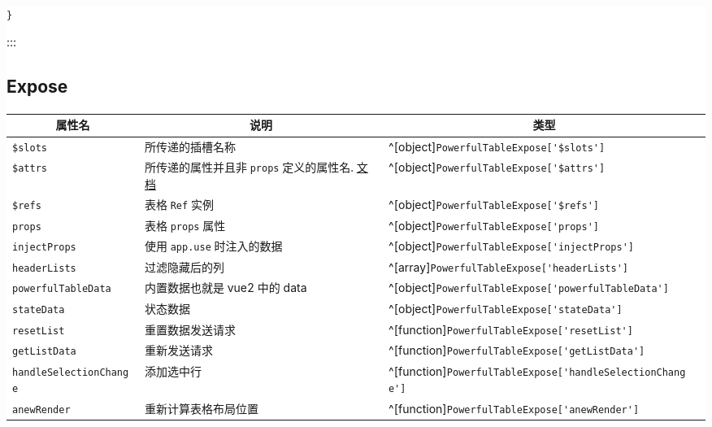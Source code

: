 ``` ts [index.ts]
}
```

:::

## Expose
| 属性名 | 说明 | 类型 |
| ----- | ----- | ----- |
| `$slots` | 所传递的插槽名称 | ^[object]`PowerfulTableExpose['$slots']` |
| `$attrs` | 所传递的属性并且非 `props` 定义的属性名. [文档](https://cn.vuejs.org/guide/components/attrs.html#attribute-inheritance) | ^[object]`PowerfulTableExpose['$attrs']` |
| `$refs` | 表格 `Ref` 实例 | ^[object]`PowerfulTableExpose['$refs']` |
| `props`<tag type='success' content=2.2.4 /> | 表格 `props` 属性 | ^[object]`PowerfulTableExpose['props']` |
| `injectProps`<tag type='success' content=2.2.4 /> | 使用 `app.use` 时注入的数据 | ^[object]`PowerfulTableExpose['injectProps']` |
| `headerLists` | 过滤隐藏后的列 | ^[array]`PowerfulTableExpose['headerLists']` |
| `powerfulTableData` | 内置数据也就是 vue2 中的 data | ^[object]`PowerfulTableExpose['powerfulTableData']` |
| `stateData` | 状态数据 | ^[object]`PowerfulTableExpose['stateData']` |
| `resetList` | 重置数据发送请求 | ^[function]`PowerfulTableExpose['resetList']` |
| `getListData` | 重新发送请求 | ^[function]`PowerfulTableExpose['getListData']` |
| `handleSelectionChange` | 添加选中行 | ^[function]`PowerfulTableExpose['handleSelectionChange']` |
| `anewRender` | 重新计算表格布局位置 | ^[function]`PowerfulTableExpose['anewRender']` |
